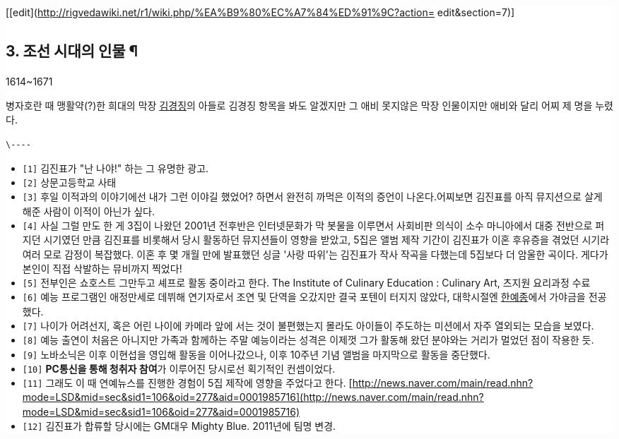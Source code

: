 [[edit](http://rigvedawiki.net/r1/wiki.php/%EA%B9%80%EC%A7%84%ED%91%9C?action=
edit&section=7)]

## 3. 조선 시대의 인물 ¶

1614~1671

  

병자호란 때 맹활약(?)한 희대의 막장 [김경징](%EA%B9%80%EA%B2%BD%EC%A7%95.md)의 아들로 김경징 항목을 봐도
알겠지만 그 애비 못지않은 막장 인물이지만 애비와 달리 어찌 제 명을 누렸다.

`\----`

  * `[1]` 김진표가 "난 나야!" 하는 그 유명한 광고.
  * `[2]` 상문고등학교 사태
  * `[3]` 후일 이적과의 이야기에선 내가 그런 이야길 했었어? 하면서 완전히 까먹은 이적의 증언이 나온다.어찌보면 김진표를 아직 뮤지션으로 살게 해준 사람이 이적이 아닌가 싶다.
  * `[4]` 사실 그럴 만도 한 게 3집이 나왔던 2001년 전후반은 인터넷문화가 막 봇물을 이루면서 사회비판 의식이 소수 마니아에서 대중 전반으로 퍼지던 시기였던 만큼 김진표를 비롯해서 당시 활동하던 뮤지션들이 영향을 받았고, 5집은 앨범 제작 기간이 김진표가 이혼 후유증을 겪었던 시기라 여러 모로 감정이 복잡했다. 이혼 후 몇 개월 만에 발표했던 싱글 '사랑 따위'는 김진표가 작사 작곡을 다했는데 5집보다 더 암울한 곡이다. 게다가 본인이 직접 삭발하는 뮤비까지 찍었다! 
  * `[5]` 전부인은 쇼호스트 그만두고 셰프로 활동 중이라고 한다. The Institute of Culinary Education : Culinary Art, 츠지원 요리과정 수료
  * `[6]` 예능 프로그램인 애정만세로 데뷔해 연기자로서 조연 및 단역을 오갔지만 결국 포텐이 터지지 않았다, 대학시절엔 [한예종](%ED%95%9C%EC%98%88%EC%A2%85.md)에서 가야금을 전공했다.
  * `[7]` 나이가 어려선지, 혹은 어린 나이에 카메라 앞에 서는 것이 불편했는지 몰라도 아이들이 주도하는 미션에서 자주 열외되는 모습을 보였다.
  * `[8]` 예능 출연이 처음은 아니지만 가족과 함께하는 주말 예능이라는 성격은 이제껏 그가 활동해 왔던 분야와는 거리가 멀었던 점이 작용한 듯.
  * `[9]` 노바소닉은 이후 이현섭을 영입해 활동을 이어나갔으나, 이후 10주년 기념 앨범을 마지막으로 활동을 중단했다.
  * `[10]` **PC통신을 통해 청취자 참여**가 이루어진 당시로선 획기적인 컨셉이었다.
  * `[11]` 그래도 이 때 연예뉴스를 진행한 경험이 5집 제작에 영향을 주었다고 한다. [http://news.naver.com/main/read.nhn?mode=LSD&mid=sec&sid1=106&oid=277&aid=0001985716](http://news.naver.com/main/read.nhn?mode=LSD&mid=sec&sid1=106&oid=277&aid=0001985716)
  * `[12]` 김진표가 합류할 당시에는 GM대우 Mighty Blue. 2011년에 팀명 변경.

